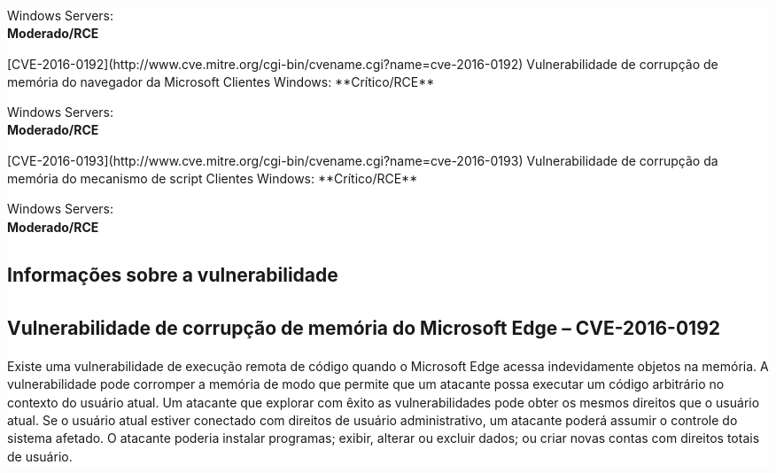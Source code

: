 Windows Servers:  
**Moderado/RCE**

</td>
</tr>
<tr>
<td style="border:1px solid black;">
[CVE-2016-0192](http://www.cve.mitre.org/cgi-bin/cvename.cgi?name=cve-2016-0192)

</td>
<td style="border:1px solid black;">
Vulnerabilidade de corrupção de memória do navegador da Microsoft

</td>
<td style="border:1px solid black;">
Clientes Windows:  
**Crítico/RCE**  

Windows Servers:  
**Moderado/RCE**

</td>
</tr>
<tr>
<td style="border:1px solid black;">
[CVE-2016-0193](http://www.cve.mitre.org/cgi-bin/cvename.cgi?name=cve-2016-0193)

</td>
<td style="border:1px solid black;">
Vulnerabilidade de corrupção da memória do mecanismo de script

</td>
<td style="border:1px solid black;">
Clientes Windows:  
**Crítico/RCE**  

Windows Servers:  
**Moderado/RCE**

</td>
</tr>
</table>
 

Informações sobre a vulnerabilidade
-----------------------------------

<span id="sectionToggle4"></span>
Vulnerabilidade de corrupção de memória do Microsoft Edge – CVE-2016-0192
-------------------------------------------------------------------------

Existe uma vulnerabilidade de execução remota de código quando o Microsoft Edge acessa indevidamente objetos na memória. A vulnerabilidade pode corromper a memória de modo que permite que um atacante possa executar um código arbitrário no contexto do usuário atual. Um atacante que explorar com êxito as vulnerabilidades pode obter os mesmos direitos que o usuário atual. Se o usuário atual estiver conectado com direitos de usuário administrativo, um atacante poderá assumir o controle do sistema afetado. O atacante poderia instalar programas; exibir, alterar ou excluir dados; ou criar novas contas com direitos totais de usuário.
